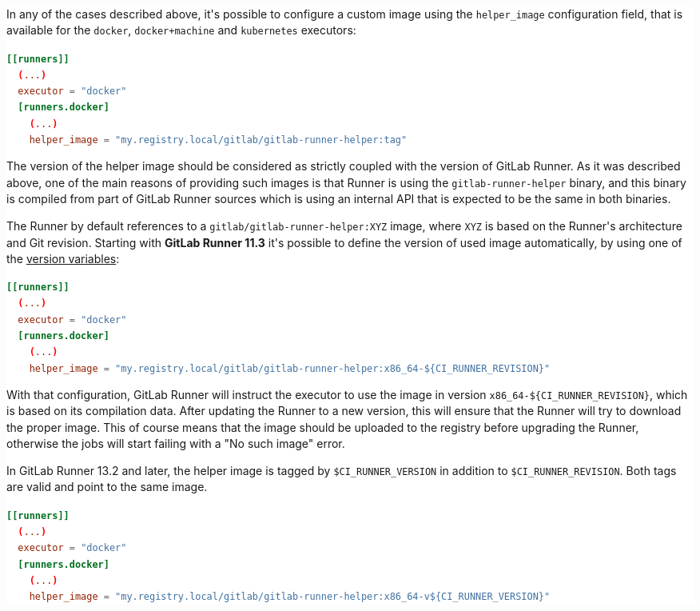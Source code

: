 In any of the cases described above, it's possible to configure a custom image using the `helper_image` configuration field,
that is available for the `docker`, `docker+machine` and `kubernetes` executors:

```toml
[[runners]]
  (...)
  executor = "docker"
  [runners.docker]
    (...)
    helper_image = "my.registry.local/gitlab/gitlab-runner-helper:tag"
```

The version of the helper image should be considered as strictly coupled with the version of GitLab Runner.
As it was described above, one of the main reasons of providing such images is that Runner is using the
`gitlab-runner-helper` binary, and this binary is compiled from part of GitLab Runner sources which is using an internal
API that is expected to be the same in both binaries.

The Runner by default references to a `gitlab/gitlab-runner-helper:XYZ` image, where `XYZ` is based
on the Runner's architecture and Git revision. Starting with **GitLab Runner 11.3** it's possible to define the version
of used image automatically, by using one of the
[version variables](https://gitlab.com/gitlab-org/gitlab-runner/blob/11-3-stable/common/version.go#L48-50):

```toml
[[runners]]
  (...)
  executor = "docker"
  [runners.docker]
    (...)
    helper_image = "my.registry.local/gitlab/gitlab-runner-helper:x86_64-${CI_RUNNER_REVISION}"
```

With that configuration, GitLab Runner will instruct the executor to use the image in version `x86_64-${CI_RUNNER_REVISION}`,
which is based on its compilation data. After updating the Runner to a new version, this will ensure that the
Runner will try to download the proper image. This of course means that the image should be uploaded to the registry
before upgrading the Runner, otherwise the jobs will start failing with a "No such image" error.

In GitLab Runner 13.2 and later, the helper image is tagged by
`$CI_RUNNER_VERSION` in addition to `$CI_RUNNER_REVISION`. Both tags are
valid and point to the same image.

```toml
[[runners]]
  (...)
  executor = "docker"
  [runners.docker]
    (...)
    helper_image = "my.registry.local/gitlab/gitlab-runner-helper:x86_64-v${CI_RUNNER_VERSION}"
```
